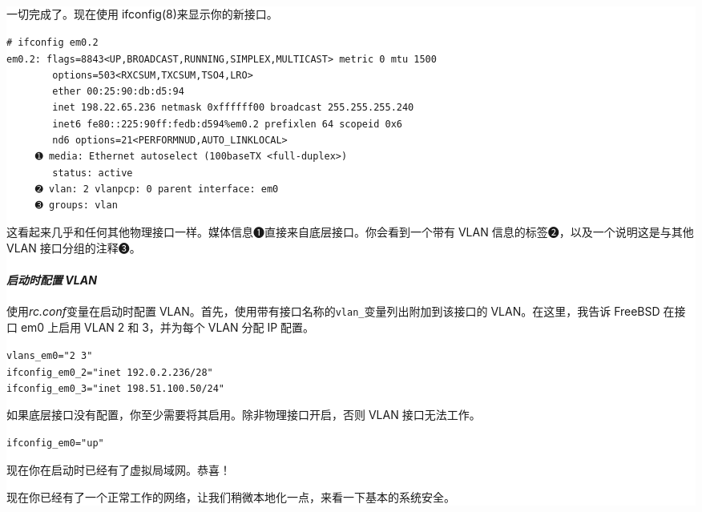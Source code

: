一切完成了。现在使用 ifconfig(8)来显示你的新接口。

```
# ifconfig em0.2
em0.2: flags=8843<UP,BROADCAST,RUNNING,SIMPLEX,MULTICAST> metric 0 mtu 1500
        options=503<RXCSUM,TXCSUM,TSO4,LRO>
        ether 00:25:90:db:d5:94
        inet 198.22.65.236 netmask 0xffffff00 broadcast 255.255.255.240
        inet6 fe80::225:90ff:fedb:d594%em0.2 prefixlen 64 scopeid 0x6
        nd6 options=21<PERFORMNUD,AUTO_LINKLOCAL>
     ➊ media: Ethernet autoselect (100baseTX <full-duplex>)
        status: active
     ➋ vlan: 2 vlanpcp: 0 parent interface: em0
     ➌ groups: vlan
```

这看起来几乎和任何其他物理接口一样。媒体信息➊直接来自底层接口。你会看到一个带有 VLAN 信息的标签➋，以及一个说明这是与其他 VLAN 接口分组的注释➌。

#### ***启动时配置 VLAN***

使用*rc.conf*变量在启动时配置 VLAN。首先，使用带有接口名称的`vlan_`变量列出附加到该接口的 VLAN。在这里，我告诉 FreeBSD 在接口 em0 上启用 VLAN 2 和 3，并为每个 VLAN 分配 IP 配置。

```
vlans_em0="2 3"
ifconfig_em0_2="inet 192.0.2.236/28"
ifconfig_em0_3="inet 198.51.100.50/24"
```

如果底层接口没有配置，你至少需要将其启用。除非物理接口开启，否则 VLAN 接口无法工作。

```
ifconfig_em0="up"
```

现在你在启动时已经有了虚拟局域网。恭喜！

现在你已经有了一个正常工作的网络，让我们稍微本地化一点，来看一下基本的系统安全。
